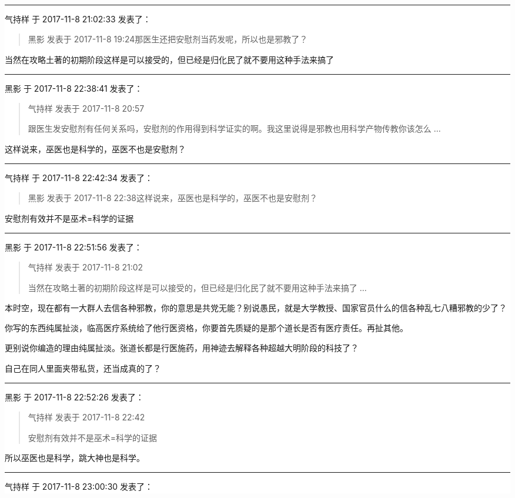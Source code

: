 ---------

气持样 于 2017-11-8 21:02:33 发表了：

> 黑影 发表于 2017-11-8 19:24那医生还把安慰剂当药发呢，所以也是邪教了？



当然在攻略土著的初期阶段这样是可以接受的，但已经是归化民了就不要用这种手法来搞了

---------

黑影 于 2017-11-8 22:38:41 发表了：

> 气持样 发表于 2017-11-8 20:57
> 
> 跟医生发安慰剂有任何关系吗，安慰剂的作用得到科学证实的啊。我这里说得是邪教也用科学产物传教你该怎么 ...



这样说来，巫医也是科学的，巫医不也是安慰剂？

---------

气持样 于 2017-11-8 22:42:34 发表了：

> 黑影 发表于 2017-11-8 22:38这样说来，巫医也是科学的，巫医不也是安慰剂？



安慰剂有效并不是巫术=科学的证据

---------

黑影 于 2017-11-8 22:51:56 发表了：

> 气持样 发表于 2017-11-8 21:02
> 
> 当然在攻略土著的初期阶段这样是可以接受的，但已经是归化民了就不要用这种手法来搞了 ...



本时空，现在都有一大群人去信各种邪教，你的意思是共党无能？别说愚民，就是大学教授、国家官员什么的信各种乱七八糟邪教的少了？

你写的东西纯属扯淡，临高医疗系统给了他行医资格，你要首先质疑的是那个道长是否有医疗责任。再扯其他。

更别说你编造的理由纯属扯淡。张道长都是行医施药，用神迹去解释各种超越大明阶段的科技了？

自己在同人里面夹带私货，还当成真的了？

---------

黑影 于 2017-11-8 22:52:26 发表了：

> 气持样 发表于 2017-11-8 22:42
> 
> 安慰剂有效并不是巫术=科学的证据



所以巫医也是科学，跳大神也是科学。

---------

气持样 于 2017-11-8 23:00:30 发表了：
